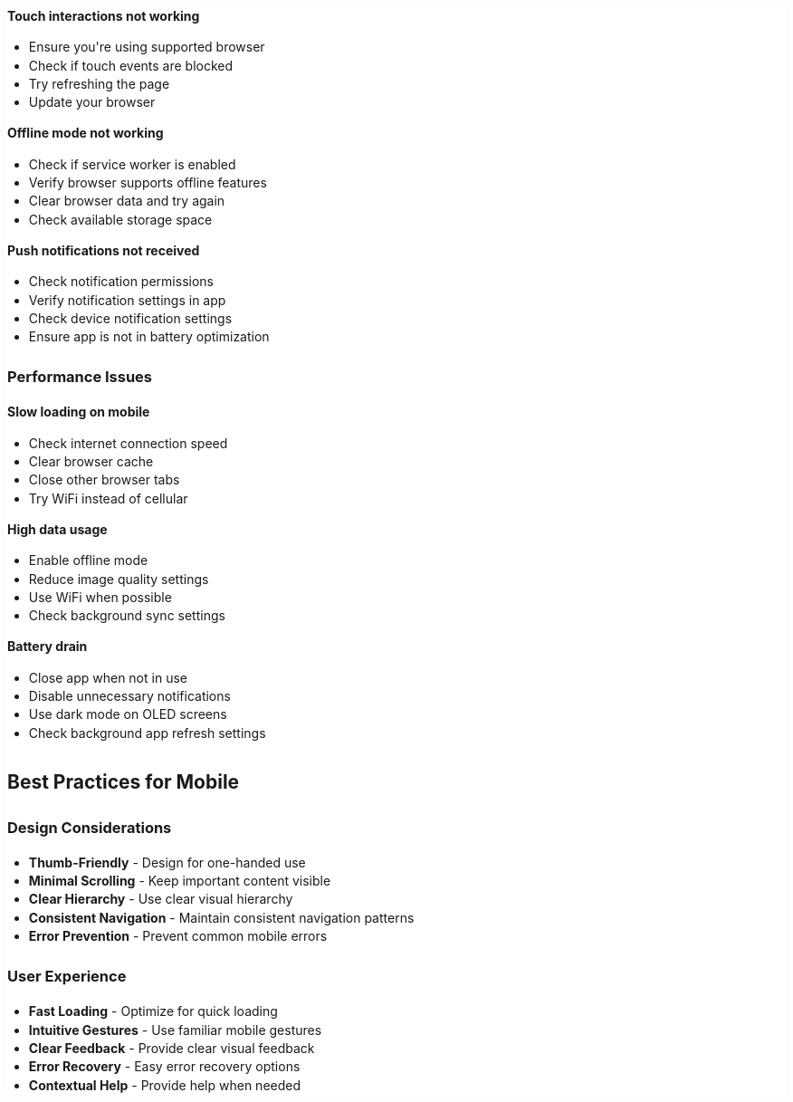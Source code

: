 **Touch interactions not working**
- Ensure you're using supported browser
- Check if touch events are blocked
- Try refreshing the page
- Update your browser

**Offline mode not working**
- Check if service worker is enabled
- Verify browser supports offline features
- Clear browser data and try again
- Check available storage space

**Push notifications not received**
- Check notification permissions
- Verify notification settings in app
- Check device notification settings
- Ensure app is not in battery optimization

### Performance Issues

**Slow loading on mobile**
- Check internet connection speed
- Clear browser cache
- Close other browser tabs
- Try WiFi instead of cellular

**High data usage**
- Enable offline mode
- Reduce image quality settings
- Use WiFi when possible
- Check background sync settings

**Battery drain**
- Close app when not in use
- Disable unnecessary notifications
- Use dark mode on OLED screens
- Check background app refresh settings

## Best Practices for Mobile

### Design Considerations
- **Thumb-Friendly** - Design for one-handed use
- **Minimal Scrolling** - Keep important content visible
- **Clear Hierarchy** - Use clear visual hierarchy
- **Consistent Navigation** - Maintain consistent navigation patterns
- **Error Prevention** - Prevent common mobile errors

### User Experience
- **Fast Loading** - Optimize for quick loading
- **Intuitive Gestures** - Use familiar mobile gestures
- **Clear Feedback** - Provide clear visual feedback
- **Error Recovery** - Easy error recovery options
- **Contextual Help** - Provide help when needed
